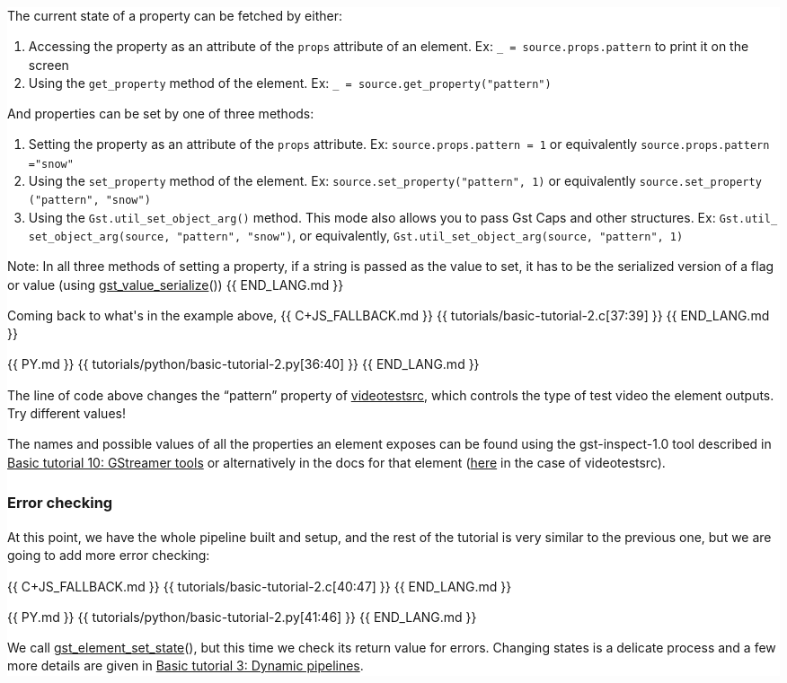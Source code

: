   The current state of a property can be fetched by either:
  1. Accessing the property as an attribute of the `props` attribute of an 
  element. Ex: `_ = source.props.pattern` to print it on the screen
  2. Using the `get_property` method of the element. 
  Ex: `_ = source.get_property("pattern")`

  And properties can be set by one of three methods:
  1. Setting the property as an attribute of the `props` attribute. 
  Ex: `source.props.pattern = 1` or equivalently `source.props.pattern="snow"`
  2. Using the `set_property` method of the element. 
  Ex: `source.set_property("pattern", 1)` or equivalently `source.set_property("pattern", "snow")`
  3. Using the `Gst.util_set_object_arg()` method. This mode also allows you to
  pass Gst Caps and other structures. Ex: `Gst.util_set_object_arg(source, "pattern", "snow")`, 
  or equivalently, `Gst.util_set_object_arg(source, "pattern", 1)`

  Note: In all three methods of setting a property, if a string is passed as 
  the value to set, it has to be the serialized version of a flag or value 
  (using [gst_value_serialize]\())
{{ END_LANG.md }}

Coming back to what's in the example above, 
{{ C+JS_FALLBACK.md }}
  {{ tutorials/basic-tutorial-2.c[37:39] }}
{{ END_LANG.md }}

{{ PY.md }}
  {{ tutorials/python/basic-tutorial-2.py[36:40] }}
{{ END_LANG.md }}


The line of code above changes the “pattern” property of [videotestsrc],
which controls the type of test video the element outputs. Try different
values!

The names and possible values of all the properties an element exposes
can be found using the gst-inspect-1.0 tool described in [Basic tutorial 10:
GStreamer tools] or alternatively in the docs for that element
([here](GstVideoTestSrcPattern) in the case of videotestsrc).

### Error checking

At this point, we have the whole pipeline built and setup, and the rest
of the tutorial is very similar to the previous one, but we are going to
add more error checking:

{{ C+JS_FALLBACK.md }}
  {{ tutorials/basic-tutorial-2.c[40:47] }}
{{ END_LANG.md }}

{{ PY.md }}
  {{ tutorials/python/basic-tutorial-2.py[41:46] }}
{{ END_LANG.md }}

We call [gst_element_set_state]\(), but this time we check its return
value for errors. Changing states is a delicate process and a few more
details are given in [Basic tutorial 3: Dynamic
pipelines].


  [Linux]: installing/on-linux.md#InstallingonLinux-Build
  [Mac OS X]: installing/on-mac-osx.md#InstallingonMacOSX-Build
  [Windows]: installing/on-windows.md#InstallingonWindows-Build
  [1]: installing/on-linux.md#InstallingonLinux-Run
  [2]: installing/on-mac-osx.md#InstallingonMacOSX-Run
  [3]: installing/on-windows.md#InstallingonWindows-Run
  [Basic tutorial 14: Handy elements]: tutorials/basic/handy-elements.md
  [Basic tutorial 10: GStreamer tools]: tutorials/basic/gstreamer-tools.md
  [Basic tutorial 10: GStreamer tools]: tutorials/basic/gstreamer-tools.md
  [Basic tutorial 3: Dynamic pipelines]: tutorials/basic/dynamic-pipelines.md
  [Basic tutorial 1: Hello world!]: tutorials/basic/hello-world.md
  [Basic tutorial 6: Media formats and Pad Capabilities]: tutorials/basic/media-formats-and-pad-capabilities.md
  [gst_element_factory_make]: gst_element_factory_make
  [videotestsrc]: videotestsrc
  [autovideosink]: autovideosink
  [bin]: GstBin
  [NULL]: NULL
  [gst_bin_add_many]: gst_bin_add_many
  [gst_bin_add]: gst_bin_add
  [gst_element_link]: gst_element_link
  [GObject]: GObject
  [gst_value_serialize]: gst_value_serialize
  [g_object_get]: g_object_get
  [g_object_set]: g_object_set
  [gst_element_set_state]: gst_element_set_state
  [gst_bus_timed_pop_filtered]: gst_bus_timed_pop_filtered
  [GstMessage]: GstMessage
  [EOS]: GST_MESSAGE_EOS
  [GST_MESSAGE_TYPE]: GST_MESSAGE_TYPE
  [gst_message_parse_error]: gst_message_parse_error
  [GError]: GError
  [vertigotv]: vertigotv
  [videoconvert]: videoconvert
  [gst_pipeline_new]: gst_pipeline_new